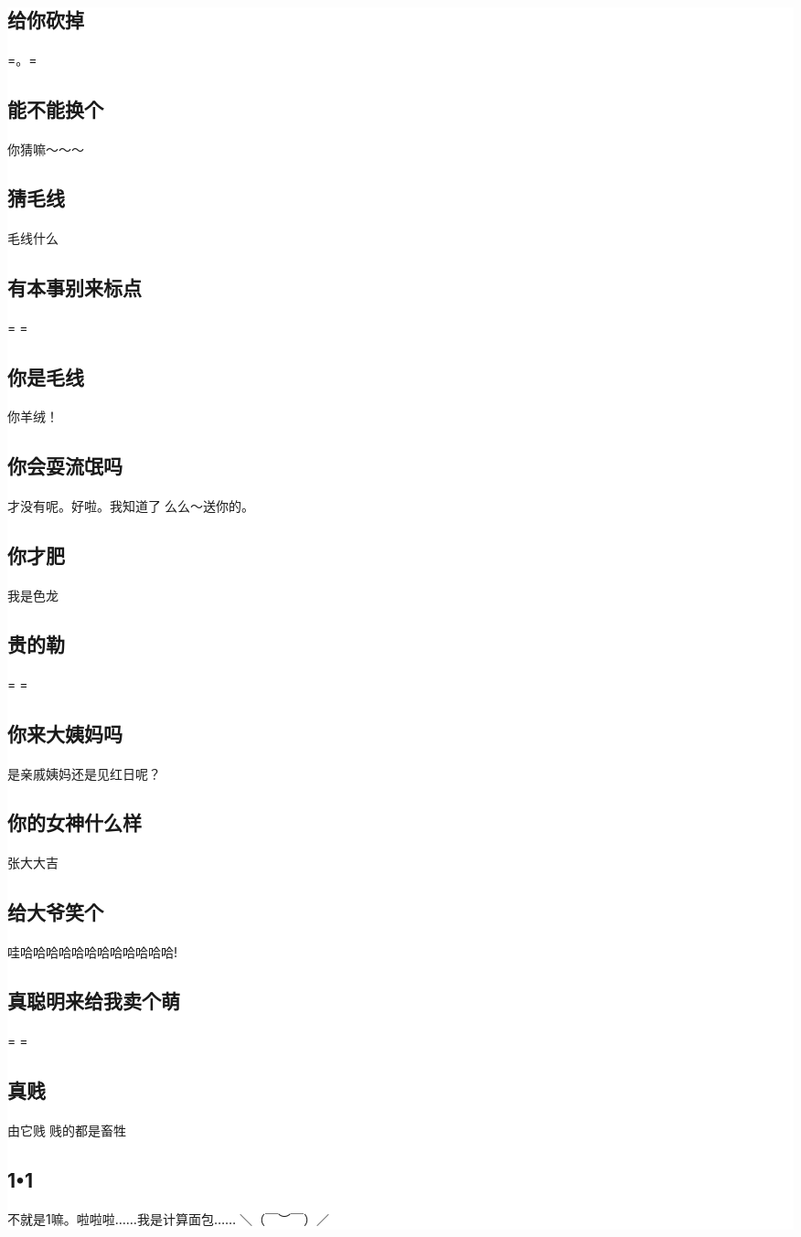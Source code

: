 ## 给你砍掉
=。=

## 能不能换个
你猜嘛～～～

## 猜毛线
毛线什么

## 有本事别来标点
= =

## 你是毛线
你羊绒！

## 你会耍流氓吗
才没有呢。好啦。我知道了   么么〜送你的。

## 你才肥
我是色龙

## 贵的勒
= =

## 你来大姨妈吗
是亲戚姨妈还是见红日呢？

## 你的女神什么样
张大大吉

## 给大爷笑个
哇哈哈哈哈哈哈哈哈哈哈哈哈!

## 真聪明来给我卖个萌
= =

## 真贱
由它贱 贱的都是畜牲

## 1•1
不就是1嘛。啦啦啦……我是计算面包…… ＼（￣︶￣）／
